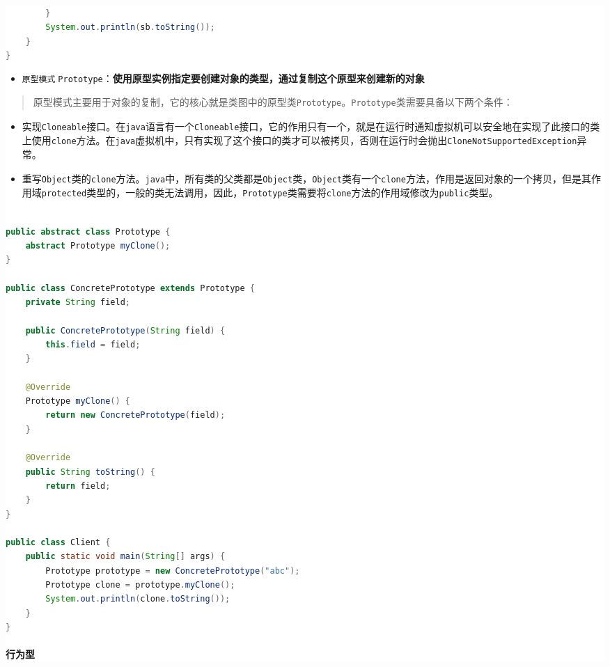 ```java
        }
        System.out.println(sb.toString());
    }
}

```

+ `原型模式` `Prototype`：**使用原型实例指定要创建对象的类型，通过复制这个原型来创建新的对象**

> 原型模式主要用于对象的复制，它的核心就是类图中的原型类`Prototype`。`Prototype`类需要具备以下两个条件：

+ 实现`Cloneable`接口。在`java`语言有一个`Cloneable`接口，它的作用只有一个，就是在运行时通知虚拟机可以安全地在实现了此接口的类上使用`clone`方法。在`java`虚拟机中，只有实现了这个接口的类才可以被拷贝，否则在运行时会抛出`CloneNotSupportedException`异常。

+ 重写`Object`类的`clone`方法。`java`中，所有类的父类都是`Object`类，`Object`类有一个`clone`方法，作用是返回对象的一个拷贝，但是其作用域`protected`类型的，一般的类无法调用，因此，`Prototype`类需要将`clone`方法的作用域修改为`public`类型。

```java

public abstract class Prototype {
    abstract Prototype myClone();
}

public class ConcretePrototype extends Prototype {
    private String field;

    public ConcretePrototype(String field) {
        this.field = field;
    }

    @Override
    Prototype myClone() {
        return new ConcretePrototype(field);
    }

    @Override
    public String toString() {
        return field;
    }
}

public class Client {
    public static void main(String[] args) {
        Prototype prototype = new ConcretePrototype("abc");
        Prototype clone = prototype.myClone();
        System.out.println(clone.toString());
    }
}

```


#### 行为型
